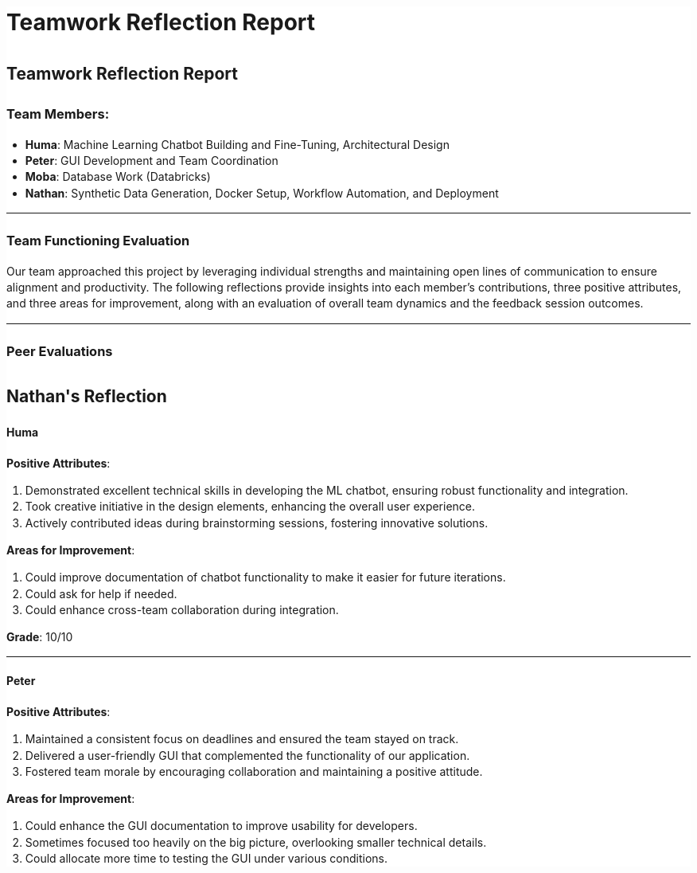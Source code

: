 # Teamwork Reflection Report

## Teamwork Reflection Report

### Team Members:
- **Huma**: Machine Learning Chatbot Building and Fine-Tuning, Architectural Design  
- **Peter**: GUI Development and Team Coordination  
- **Moba**: Database Work (Databricks) 
- **Nathan**: Synthetic Data Generation, Docker Setup, Workflow Automation, and Deployment  

---

### Team Functioning Evaluation
Our team approached this project by leveraging individual strengths and maintaining open lines of communication to ensure alignment and productivity. The following reflections provide insights into each member’s contributions, three positive attributes, and three areas for improvement, along with an evaluation of overall team dynamics and the feedback session outcomes.

---

### Peer Evaluations

## Nathan's Reflection

#### **Huma**
**Positive Attributes**:
1. Demonstrated excellent technical skills in developing the ML chatbot, ensuring robust functionality and integration.
2. Took creative initiative in the design elements, enhancing the overall user experience.
3. Actively contributed ideas during brainstorming sessions, fostering innovative solutions.

**Areas for Improvement**:
1. Could improve documentation of chatbot functionality to make it easier for future iterations.
2. Could ask for help if needed.
3. Could enhance cross-team collaboration during integration.

**Grade**: 10/10

---

#### **Peter**
**Positive Attributes**:
1. Maintained a consistent focus on deadlines and ensured the team stayed on track.
2. Delivered a user-friendly GUI that complemented the functionality of our application.
3. Fostered team morale by encouraging collaboration and maintaining a positive attitude.

**Areas for Improvement**:
1. Could enhance the GUI documentation to improve usability for developers.
2. Sometimes focused too heavily on the big picture, overlooking smaller technical details.
3. Could allocate more time to testing the GUI under various conditions.
